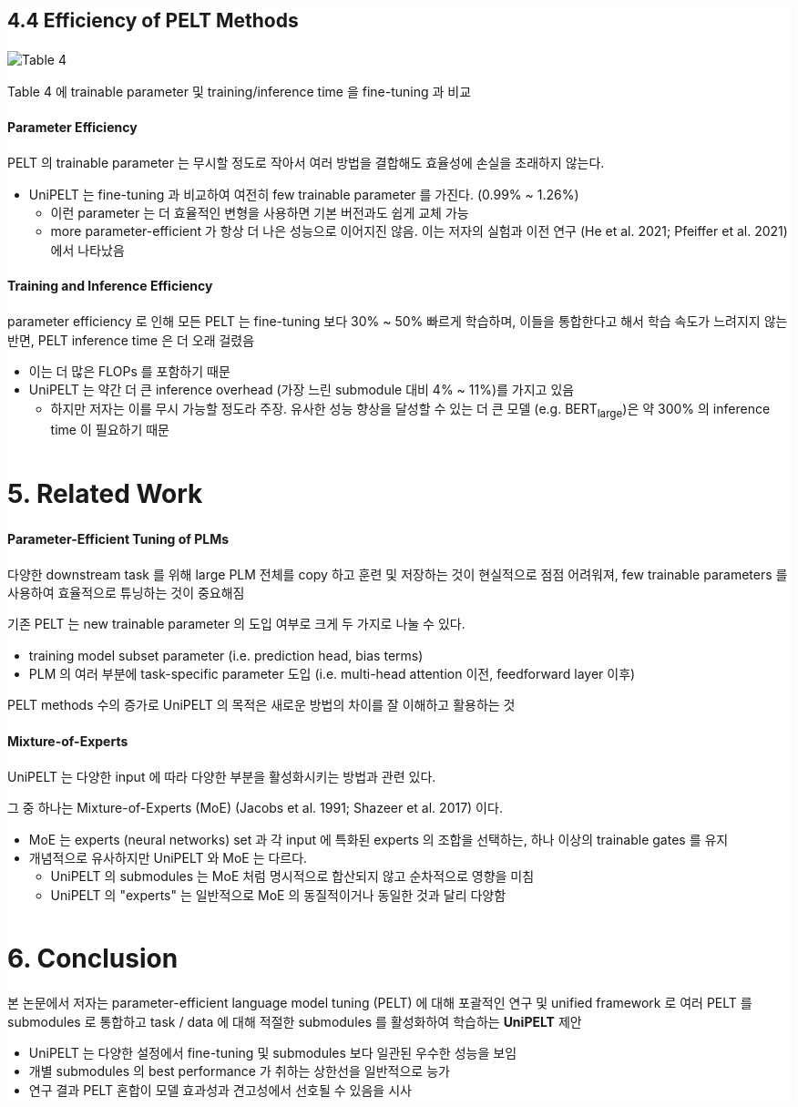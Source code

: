 ## 4.4 Efficiency of PELT Methods

![Table 4](image-177.png)

Table 4 에 trainable parameter 및 training/inference time 을 fine-tuning 과 비교

#### Parameter Efficiency

PELT 의 trainable parameter 는 무시할 정도로 작아서 여러 방법을 결합해도 효율성에 손실을 초래하지 않는다.

- UniPELT 는 fine-tuning 과 비교하여 여전히 few trainable parameter 를 가진다. (0.99% ~ 1.26%)
  - 이런 parameter 는 더 효율적인 변형을 사용하면 기본 버전과도 쉽게 교체 가능
  - more parameter-efficient 가 항상 더 나은 성능으로 이어지진 않음. 이는 저자의 실험과 이전 연구 (He et al. 2021; Pfeiffer et al. 2021) 에서 나타났음

#### Training and Inference Efficiency

parameter efficiency 로 인해 모든 PELT 는 fine-tuning 보다 30% ~ 50% 빠르게 학습하며, 이들을 통합한다고 해서 학습 속도가 느려지지 않는 반면, PELT inference time 은 더 오래 걸렸음

- 이는 더 많은 FLOPs 를 포함하기 때문
- UniPELT 는 약간 더 큰 inference overhead (가장 느린 submodule 대비 4% ~ 11%)를 가지고 있음
  - 하지만 저자는 이를 무시 가능할 정도라 주장. 유사한 성능 향상을 달성할 수 있는 더 큰 모델 (e.g. BERT$_\text{large}$)은 약 300% 의 inference time 이 필요하기 때문

# 5. Related Work

#### Parameter-Efficient Tuning of PLMs

다양한 downstream task 를 위해 large PLM 전체를 copy 하고 훈련 및 저장하는 것이 현실적으로 점점 어려워져, few trainable parameters 를 사용하여 효율적으로 튜닝하는 것이 중요해짐

기존 PELT 는 new trainable parameter 의 도입 여부로 크게 두 가지로 나눌 수 있다.

- training model subset parameter (i.e. prediction head, bias terms)
- PLM 의 여러 부분에 task-specific parameter 도입 (i.e. multi-head attention 이전, feedforward layer 이후)

PELT methods 수의 증가로 UniPELT 의 목적은 새로운 방법의 차이를 잘 이해하고 활용하는 것

#### Mixture-of-Experts

UniPELT 는 다양한 input 에 따라 다양한 부분을 활성화시키는 방법과 관련 있다.

그 중 하나는 Mixture-of-Experts (MoE) (Jacobs et al. 1991; Shazeer et al. 2017) 이다.

- MoE 는 experts (neural networks) set 과 각 input 에 특화된 experts 의 조합을 선택하는, 하나 이상의 trainable gates 를 유지
- 개념적으로 유사하지만 UniPELT 와 MoE 는 다르다.
  - UniPELT 의 submodules 는 MoE 처럼 명시적으로 합산되지 않고 순차적으로 영향을 미침
  - UniPELT 의 "experts" 는 일반적으로 MoE 의 동질적이거나 동일한 것과 달리 다양함

# 6. Conclusion

본 논문에서 저자는 parameter-efficient language model tuning (PELT) 에 대해 포괄적인 연구 및 unified framework 로 여러 PELT 를 submodules 로 통합하고 task / data 에 대해 적절한 submodules 를 활성화하여 학습하는 **UniPELT** 제안

- UniPELT 는 다양한 설정에서 fine-tuning 및 submodules 보다 일관된 우수한 성능을 보임
- 개별 submodules 의 best performance 가 취하는 상한선을 일반적으로 능가
- 연구 결과 PELT 혼합이 모델 효과성과 견고성에서 선호될 수 있음을 시사